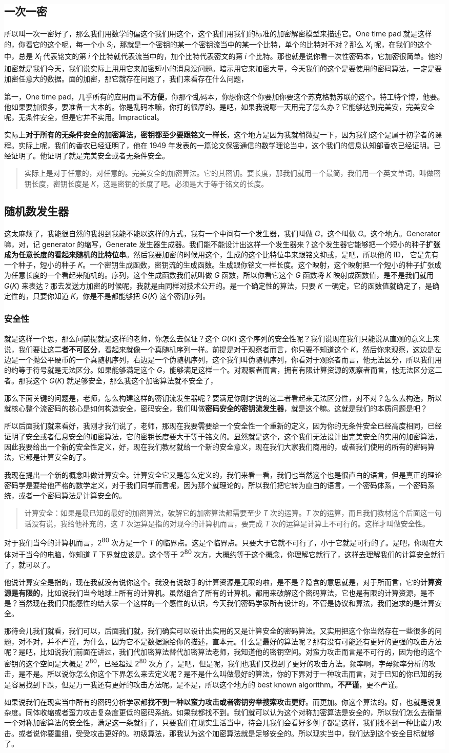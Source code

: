 ## 一次一密
所以叫一次一密好了，那么我们用数学的偏这个我们用这个，这个我们用我们的标准的加密解密模型来描述它。One time pad 就是这样的，你看它的这个呢，每一个小 $S_i$，那就是一个密钥的某一个密钥流当中的某一个比特，单个的比特对不对？那么 $X_i$ 呢，在我们的这个中，总是 $X_i$ 代表铭文的第 $i$ 个比特就代表流当中的，加个比特代表密文的第 $i$ 个比特。那也就是说你看一次性密码本，它加密很简单。他的加密就是我们今天，我们说实际上用用它来加密短小的消息没问题。暗示用它来加密大量，今天我们的这个是要使用的密码算法，一定是要加密任意大的数据。面的加密，那它就存在问题了，我们来看存在什么问题，

第一，One time pad，几乎所有的应用而言**不方便**，你那个乱码本，你想你这个你要加你要这个苏克格勃苏联的这个。特工特个博，他要。他如果要加很多，要准备一大本的。你是乱码本嘛，你打的很厚的。是吧，如果我说哪一天用完了怎么办？它能够达到完美安，完美安全呢，无条件安全，但是它并不实用。Impractical。

实际上**对于所有的无条件安全的加密算法，密钥都至少要跟铭文一样长**，这个地方是因为我就稍微提一下，因为我们这个是属于初学者的课程。实际上呢，我们的香农已经证明了，他在 1949 年发表的一篇论文保密通信的数学理论当中，这个我们的信息认知部香农已经证明。已经证明了。他证明了就是完美安全或者无条件安全。

>实际上是对于任意的，对任意的。完美安全的加密算法。它的其密钥。要长度，那我们就用一个最简，我们用一个英文单词，叫做密钥长度，密钥长度是 $K$，这是密钥的长度了吧。必须是大于等于铭文的长度。

## 随机数发生器
这太麻烦了，我能很自然的我想到我能不能以这样的方式，我有一个中间有一个发生器，我们叫做 $G$，这个叫做 $G$。这个地方。Generator 嘛，对，记 generator 的缩写，Generate 发生器生成器。我们能不能设计出这样一个发生器来？这个发生器它能够把一个短小的种子**扩张成为任意长度的看起来随机的比特位串**。然后我要加密的时候用这个，生成的这个比特位串来跟铭文抑或，是吧，所以他的 ID，
它是先有一个种子，短小的种子 $K$。一个密钥生成函数，密钥流的生成函数。生成跟你铭文一样长度。这个映射，这个映射把一个短小的种子扩张成为任意长度的一个看起来随机的。序列，这个生成函数我们就叫做 $G$ 函数，所以你看它这个 $G$ 函数将 $K$ 映射成函数值，是不是我们就用 $G(K)$ 来表达？那去发送方加密的时候呢，我就是由同样对技术公开的。是一个确定性的算法，只要 $K$ 一确定，它的函数值就确定了，是确定性的，只要你知道 $K$，你是不是都能够把 $G(K)$ 这个密钥序列。

### 安全性
就是这样一个思，那么问前提就是这样的老师，你怎么去保证？这个 $G(K)$ 这个序列的安全性呢？我们说现在我们只能说从直观的意义上来说，我们要让这**二者不可区分**，看起来就像一个真随机序列一样。前提是对于观察者而言，你只要不知道这个 $K$，然后你来观察，这边是左边是一个抛公平硬币的一个真随机序列，右边是一个伪随机序列，这个我们叫伪随机序列，你看对于观察者而言，他无法区分，所以我们用的约等于符号就是无法区分。如果能够满足这个 $G$，能够满足这样一个。对观察者而言，拥有有限计算资源的观察者而言，他无法区分这二者。那我这个 $G(K)$ 就足够安全，那么我这个加密算法就不安全了，

那么下面关键的问题是，老师，怎么构建这样的密钥流发生器呢？要满足你刚才说的这二者看起来无法区分性，对不对？怎么去构造，所以就核心整个流密码的核心是如何构造安全，密码安全，我们叫做**密码安全的密钥流发生器**，就是这个嘛。这就是我们的本质问题是吧？

所以后面我们就来看好，我刚才我们说了，老师，那现在我要需要给一个安全性一个重新的定义，因为你的无条件安全已经高度相同，已经证明了安全或者信息安全的加密算法，它的密钥长度要大于等于铭文的。显然就是这个，这个我们无法设计出完美安全的实用的加密算法，因此我要给出一个新的安全性定义，好，现在我们教材就给一个新的安全意义，现在我们大家我们商用的，或者我们使用的所有的密码算法，它都是计算安全的了。

我现在提出一个新的概念叫做计算安全。计算安全它又是怎么定义的，我们来看一看，我们也当然这个也是很直白的语言，但是真正的理论密码学是要给他严格的数学定义，对于我们同学而言呢，因为那个就理论的，所以我们把它转为直白的语言，一个密码体系，一个密码系统，或者一个密码算法是计算安全的。

>计算安全：如果是最已知的最好的加密算法，破解它的加密算法都需要至少 $T$ 次的运算。$T$ 次的运算，而且我们教材这个后面这一句话没有说，我给他补充的，这 $T$ 次运算是指的对现今的计算机而言，要完成 $T$ 次的运算是计算上不可行的。这样才叫做安全性。

对于我们当今的计算机而言，$2^{80}$ 次方是一个 $T$ 的临界点。这是个临界点。只要大于它就不可行了，小于它就是可行的了。是吧，你现在大体对于当今的电脑，你知道 $T$ 下界就应该是。这个等于 $2^{80}$ 次方，大概约等于这个概念，你理解它就行了，这样去理解我们的计算安全就行了，就可以了。

他说计算安全是指的，现在我就没有说你这个。我没有说敌手的计算资源是无限的啦，是不是？隐含的意思就是，对于所而言，它的**计算资源是有限的**，比如说我们当今地球上所有的计算机。虽然组合了所有的计算机。都用来破解这个密码算法，它也是有限的计算资源，是不是？当然现在我们只能感性的给大家一个这样的一个感性的认识，今天我们密码学家所有设计的，不管是协议和算法，我们追求的是计算安全。

那待会儿我们就看，我们可以，后面我们就，我们确实可以设计出实用的又是计算安全的密码算法。又实用把这个你当然存在一些很多的问题，对不对，并不严谨，为什么，因为它不是数据源给你的描述，直本元。什么是最好的算法呢？那有没有可能还有更好的更强的攻击方法呢？是吧，比如说我们前面在讲过，我们代加密算法替代加密算法老师，我知道他的密钥空间。对蛮力攻击而言是不可行的，因为他的这个密钥的这个空间是大概是 $2^{80}$，已经超过 $2^{80}$ 次方了，是吧，但是呢，我们也我们又找到了更好的攻击方法。频率啊，字母频率分析的攻击，是不是。所以说你怎么你这个下界怎么来去定义呢？是不是什么叫做最好的算法，你的下界对于一种攻击而言，对于已知的你已知的我是容易找到下跌，但是万一我还有更好的攻击方法呢。是不是，所以这个地方的 best known algorithm。**不严谨**，更不严谨。

如果说我们在现实当中所有的密码分析学家都**找不到一种以蛮力攻击或者密钥穷举搜索攻击更好**。而更加。你这个算法的。好，也就是说复杂度。同体收缩或者蛮力攻击复杂度更低的密码系统。如果我都找不到。我们就可以认为这个对称加密算法是安全的，所以我们怎么去衡量一个对称加密算法的安全性，满足这一条就行了，只要我们在现实生活当中，待会儿我们会看好多例子都是这样，我们找不到一种比蛮力攻击。或者说你要重组，受受攻击更好的。初级算法，那我认为这个加密算法就是足够安全的。所以现实当中，我们达到这个安全目标就够了。
